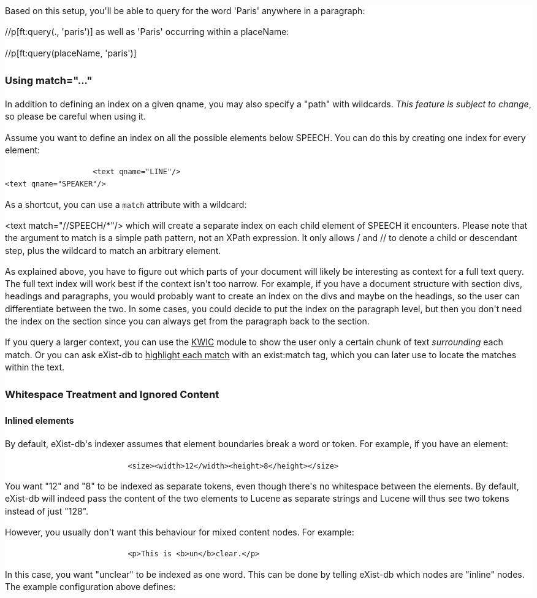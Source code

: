 
Based on this setup, you'll be able to query for the word 'Paris' anywhere in a paragraph:

//p\[ft:query(., 'paris')\]
as well as 'Paris' occurring within a placeName:

//p\[ft:query(placeName, 'paris')\]
### Using match="..."

In addition to defining an index on a given qname, you may also specify a "path" with wildcards. *This feature is subject to change*, so please be careful when using it.

Assume you want to define an index on all the possible elements below SPEECH. You can do this by creating one index for every element:

                        <text qname="LINE"/>
    <text qname="SPEAKER"/>
                    

As a shortcut, you can use a `match` attribute with a wildcard:

&lt;text match="//SPEECH/\*"/&gt;
which will create a separate index on each child element of SPEECH it encounters. Please note that the argument to match is a simple path pattern, not an XPath expression. It only allows / and // to denote a child or descendant step, plus the wildcard to match an arbitrary element.

As explained above, you have to figure out which parts of your document will likely be interesting as context for a full text query. The full text index will work best if the context isn't too narrow. For example, if you have a document structure with section divs, headings and paragraphs, you would probably want to create an index on the divs and maybe on the headings, so the user can differentiate between the two. In some cases, you could decide to put the index on the paragraph level, but then you don't need the index on the section since you can always get from the paragraph back to the section.

If you query a larger context, you can use the [KWIC](kwic.md) module to show the user only a certain chunk of text *surrounding* each match. Or you can ask eXist-db to [highlight each match](kwic.md#highlight) with an exist:match tag, which you can later use to locate the matches within the text.

### Whitespace Treatment and Ignored Content

#### Inlined elements

By default, eXist-db's indexer assumes that element boundaries break a word or token. For example, if you have an element:

                                <size><width>12</width><height>8</height></size>
                            

You want "12" and "8" to be indexed as separate tokens, even though there's no whitespace between the elements. By default, eXist-db will indeed pass the content of the two elements to Lucene as separate strings and Lucene will thus see two tokens instead of just "128".

However, you usually don't want this behaviour for mixed content nodes. For example:

                                <p>This is <b>un</b>clear.</p>
                            

In this case, you want "unclear" to be indexed as one word. This can be done by telling eXist-db which nodes are "inline" nodes. The example configuration above defines:
